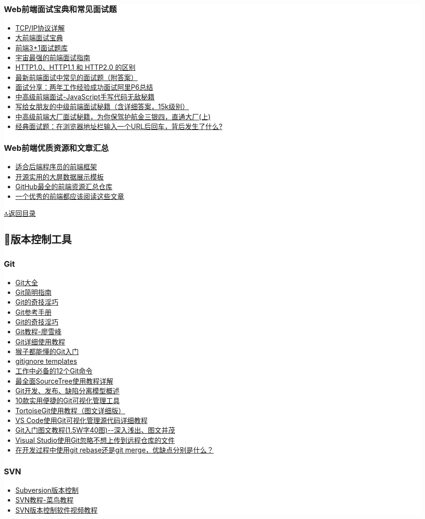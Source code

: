 ### Web前端面试宝典和常见面试题
* [TCP/IP协议详解](https://zhuanlan.zhihu.com/p/33889997)
* [大前端面试宝典](https://lucifer.ren/fe-interview/#/?id=大前端面试宝典-图解前端)
* [前端3+1面试题库](https://github.com/haizlin/fe-interview)
* [宇宙最强的前端面试指南](https://github.com/azl397985856/fe-interview)
* [HTTP1.0、HTTP1.1 和 HTTP2.0 的区别](https://mp.weixin.qq.com/s/GICbiyJpINrHZ41u_4zT-A)
* [最新前端面试中常见的面试题（附答案）](https://blog.csdn.net/Jet_Lover/article/details/115637795)
* [面试分享：两年工作经验成功面试阿里P6总结](https://juejin.cn/post/6844903928442667015)
* [中高级前端面试-JavaScript手写代码无敌秘籍](https://juejin.cn/post/6844903809206976520)
* [写给女朋友的中级前端面试秘籍（含详细答案，15k级别）](https://juejin.cn/post/6844904115428917255)
* [中高级前端大厂面试秘籍，为你保驾护航金三银四，直通大厂(上)](https://juejin.cn/post/6844903776512393224)
* [经典面试题：在浏览器地址栏输入一个URL后回车，背后发生了什么?](https://www.cnblogs.com/cswiki/p/14429730.html)

### Web前端优质资源和文章汇总
* [适合后端程序员的前端框架](https://github.com/YSGStudyHards/DotNetGuide/issues/12)
* [开源实用的大屏数据展示模板](https://mp.weixin.qq.com/s/Aky1uQe3FnSlEy3YwjEWTw)
* [GitHub最全的前端资源汇总仓库](https://github.com/FrontEndGitHub/FrontEndGitHub)
* [一个优秀的前端都应该阅读这些文章](https://github.com/Nealyang/PersonalBlog/issues/48)

[🔝返回目录](https://github.com/YSGStudyHards/DotNetGuide#%E7%9B%AE%E5%BD%95%E5%AF%BC%E8%88%AA%E5%96%84%E7%94%A8ctrlf)


## 🧲版本控制工具
### Git
* [Git大全](https://gitee.com/all-about-git)
* [Git简明指南](https://rogerdudler.github.io/git-guide/index.zh.html)
* [Git的奇技淫巧](https://github.com/521xueweihan/git-tips)
* [Git参考手册](http://gitref.justjavac.com/)
* [Git的奇技淫巧](https://github.com/521xueweihan/git-tips#git-%E7%9A%84%E5%A5%87%E6%8A%80%E6%B7%AB%E5%B7%A7see_no_evil)
* [Git教程-廖雪峰](https://www.liaoxuefeng.com/wiki/896043488029600)
* [Git详细使用教程](https://mp.weixin.qq.com/s/Yr2EEzpkCP7f8y8LrgI7UA)
* [猴子都能懂的Git入门](http://backlogtool.com/git-guide/cn/)
* [gitignore templates](https://github.com/github/gitignore)
* [工作中必备的12个Git命令](https://mp.weixin.qq.com/s/IKczx06dinmmGOkVKDaN3g)
* [最全面SourceTree使用教程详解](https://mp.weixin.qq.com/s/thZS99hNOc6dM_pEDa3LMQ)
* [Git开发、发布、缺陷分离模型概述](https://mp.weixin.qq.com/s/L4YOVenR1QPiftpi8-gy1A)
* [10款实用便捷的Git可视化管理工具](https://mp.weixin.qq.com/s/18J-YoEArJS_rCxkx4-D5w)
* [TortoiseGit使用教程（图文详细版）](https://mp.weixin.qq.com/s/nWX11NUogNSTAjg-NQJzBQ)
* [VS Code使用Git可视化管理源代码详细教程](https://mp.weixin.qq.com/s/nvlLTMP-svb4vqpAvIjkWA)
* [Git入门图文教程(1.5W字40图)--深入浅出、图文并茂](https://mp.weixin.qq.com/s/I6LgkVPJFwopnYeANq3uOQ)
* [Visual Studio使用Git忽略不想上传到远程仓库的文件](https://mp.weixin.qq.com/s/T2Ya3NWlv1gQN7_FQcHWnw)
* [在开发过程中使用git rebase还是git merge，优缺点分别是什么？](https://mp.weixin.qq.com/s/31p8oXyKJW7T2_0grcE7HQ)

### SVN
* [Subversion版本控制](https://svnbook.red-bean.com/nightly/zh/index.html)
* [SVN教程-菜鸟教程](https://www.runoob.com/svn/svn-tutorial.html)
* [SVN版本控制软件视频教程](https://www.bilibili.com/video/BV1mW411M7yR?p=5)
